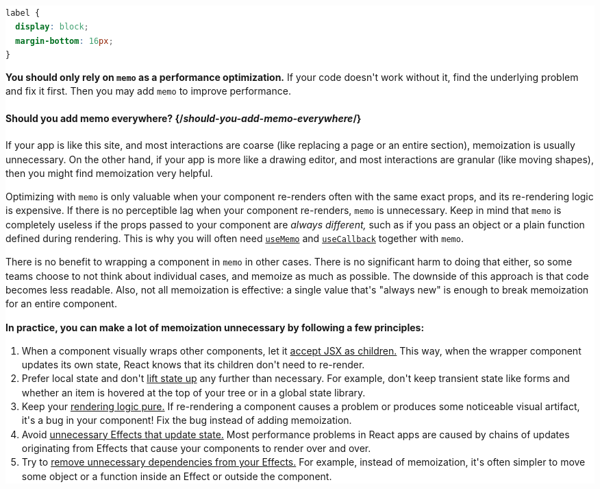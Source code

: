 ```css
label {
  display: block;
  margin-bottom: 16px;
}
```

</Sandpack>

<Note>

**You should only rely on `memo` as a performance optimization.** If your code doesn't work without it, find the underlying problem and fix it first. Then you may add `memo` to improve performance.

</Note>

<DeepDive>

#### Should you add memo everywhere? {/*should-you-add-memo-everywhere*/}

If your app is like this site, and most interactions are coarse (like replacing a page or an entire section), memoization is usually unnecessary. On the other hand, if your app is more like a drawing editor, and most interactions are granular (like moving shapes), then you might find memoization very helpful. 

Optimizing with `memo`  is only valuable when your component re-renders often with the same exact props, and its re-rendering logic is expensive. If there is no perceptible lag when your component re-renders, `memo` is unnecessary. Keep in mind that `memo` is completely useless if the props passed to your component are *always different,* such as if you pass an object or a plain function defined during rendering. This is why you will often need [`useMemo`](/reference/react/useMemo#skipping-re-rendering-of-components) and [`useCallback`](/reference/react/useCallback#skipping-re-rendering-of-components) together with `memo`.

There is no benefit to wrapping a component in `memo` in other cases. There is no significant harm to doing that either, so some teams choose to not think about individual cases, and memoize as much as possible. The downside of this approach is that code becomes less readable. Also, not all memoization is effective: a single value that's "always new" is enough to break memoization for an entire component.

**In practice, you can make a lot of memoization unnecessary by following a few principles:**

1. When a component visually wraps other components, let it [accept JSX as children.](/learn/passing-props-to-a-component#passing-jsx-as-children) This way, when the wrapper component updates its own state, React knows that its children don't need to re-render.
1. Prefer local state and don't [lift state up](/learn/sharing-state-between-components) any further than necessary. For example, don't keep transient state like forms and whether an item is hovered at the top of your tree or in a global state library.
1. Keep your [rendering logic pure.](/learn/keeping-components-pure) If re-rendering a component causes a problem or produces some noticeable visual artifact, it's a bug in your component! Fix the bug instead of adding memoization.
1. Avoid [unnecessary Effects that update state.](/learn/you-might-not-need-an-effect) Most performance problems in React apps are caused by chains of updates originating from Effects that cause your components to render over and over.
1. Try to [remove unnecessary dependencies from your Effects.](/learn/removing-effect-dependencies) For example, instead of memoization, it's often simpler to move some object or a function inside an Effect or outside the component.
